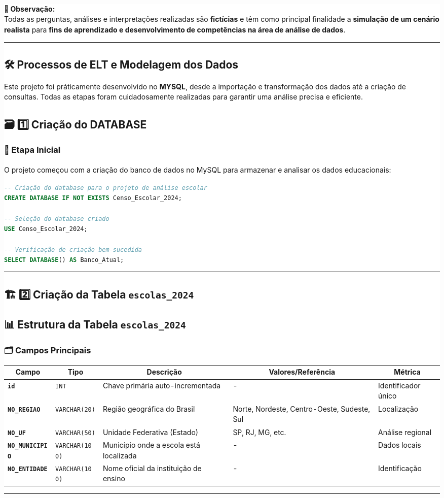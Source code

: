 
**🔔 Observação:**  
Todas as perguntas, análises e interpretações realizadas são **fictícias** e têm como principal finalidade a **simulação de um cenário realista** para **fins de aprendizado e desenvolvimento de competências na área de análise de dados**.

---

## 🛠️ Processos de ELT e Modelagem dos Dados

Este projeto foi práticamente desenvolvido no **MYSQL**, desde a importação e transformação dos dados até a criação de consultas. Todas as etapas foram cuidadosamente realizadas para garantir uma análise precisa e eficiente.

## 🗃️ 1️⃣ Criação do DATABASE

### 📌 Etapa Inicial
O projeto começou com a criação do banco de dados no MySQL para armazenar e analisar os dados educacionais:

```sql
-- Criação do database para o projeto de análise escolar
CREATE DATABASE IF NOT EXISTS Censo_Escolar_2024;

-- Seleção do database criado
USE Censo_Escolar_2024;

-- Verificação de criação bem-sucedida
SELECT DATABASE() AS Banco_Atual;
```
---

## 🏗️ 2️⃣ Criação da Tabela `escolas_2024`

## 📊 Estrutura da Tabela `escolas_2024`

### 🗂️ Campos Principais

| Campo            | Tipo          | Descrição                               | Valores/Referência                 | Métrica               |
|------------------|---------------|-----------------------------------------|------------------------------------|------------------------|
| **`id`**         | `INT`         | Chave primária auto-incrementada        | -                                  | Identificador único    |
| **`NO_REGIAO`**  | `VARCHAR(20)` | Região geográfica do Brasil             | Norte, Nordeste, Centro-Oeste, Sudeste, Sul | Localização     |
| **`NO_UF`**      | `VARCHAR(50)` | Unidade Federativa (Estado)             | SP, RJ, MG, etc.                   | Análise regional       |
| **`NO_MUNICIPIO`** | `VARCHAR(100)` | Município onde a escola está localizada | -                                  | Dados locais           |
| **`NO_ENTIDADE`** | `VARCHAR(100)` | Nome oficial da instituição de ensino   | -                                  | Identificação          |

---
